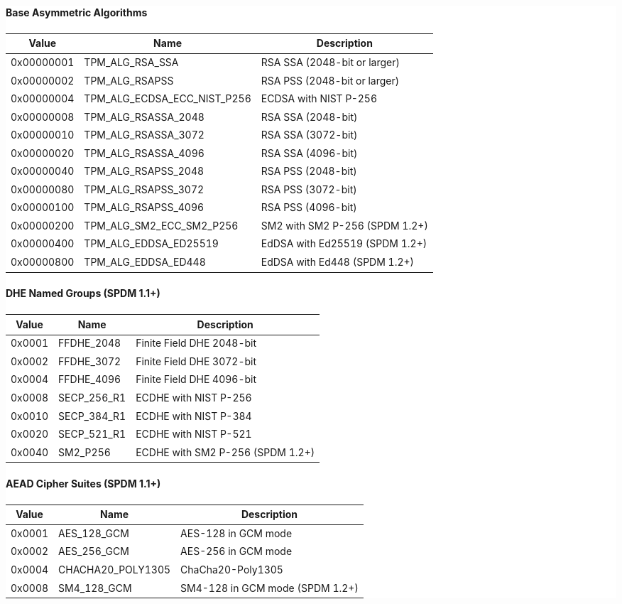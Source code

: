 #### Base Asymmetric Algorithms

| Value | Name | Description |
|-------|------|-------------|
| 0x00000001 | TPM_ALG_RSA_SSA | RSA SSA (2048-bit or larger) |
| 0x00000002 | TPM_ALG_RSAPSS | RSA PSS (2048-bit or larger) |
| 0x00000004 | TPM_ALG_ECDSA_ECC_NIST_P256 | ECDSA with NIST P-256 |
| 0x00000008 | TPM_ALG_RSASSA_2048 | RSA SSA (2048-bit) |
| 0x00000010 | TPM_ALG_RSASSA_3072 | RSA SSA (3072-bit) |
| 0x00000020 | TPM_ALG_RSASSA_4096 | RSA SSA (4096-bit) |
| 0x00000040 | TPM_ALG_RSAPSS_2048 | RSA PSS (2048-bit) |
| 0x00000080 | TPM_ALG_RSAPSS_3072 | RSA PSS (3072-bit) |
| 0x00000100 | TPM_ALG_RSAPSS_4096 | RSA PSS (4096-bit) |
| 0x00000200 | TPM_ALG_SM2_ECC_SM2_P256 | SM2 with SM2 P-256 (SPDM 1.2+) |
| 0x00000400 | TPM_ALG_EDDSA_ED25519 | EdDSA with Ed25519 (SPDM 1.2+) |
| 0x00000800 | TPM_ALG_EDDSA_ED448 | EdDSA with Ed448 (SPDM 1.2+) |

#### DHE Named Groups (SPDM 1.1+)

| Value | Name | Description |
|-------|------|-------------|
| 0x0001 | FFDHE_2048 | Finite Field DHE 2048-bit |
| 0x0002 | FFDHE_3072 | Finite Field DHE 3072-bit |
| 0x0004 | FFDHE_4096 | Finite Field DHE 4096-bit |
| 0x0008 | SECP_256_R1 | ECDHE with NIST P-256 |
| 0x0010 | SECP_384_R1 | ECDHE with NIST P-384 |
| 0x0020 | SECP_521_R1 | ECDHE with NIST P-521 |
| 0x0040 | SM2_P256 | ECDHE with SM2 P-256 (SPDM 1.2+) |

#### AEAD Cipher Suites (SPDM 1.1+)

| Value | Name | Description |
|-------|------|-------------|
| 0x0001 | AES_128_GCM | AES-128 in GCM mode |
| 0x0002 | AES_256_GCM | AES-256 in GCM mode |
| 0x0004 | CHACHA20_POLY1305 | ChaCha20-Poly1305 |
| 0x0008 | SM4_128_GCM | SM4-128 in GCM mode (SPDM 1.2+) |

